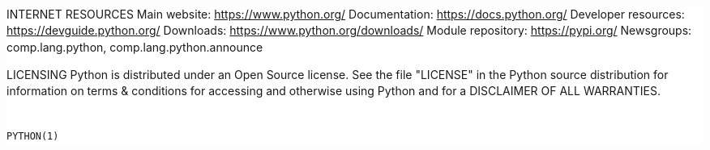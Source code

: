 INTERNET RESOURCES
       Main website:  https://www.python.org/
       Documentation:  https://docs.python.org/
       Developer resources:  https://devguide.python.org/
       Downloads:  https://www.python.org/downloads/
       Module repository:  https://pypi.org/
       Newsgroups:  comp.lang.python, comp.lang.python.announce

LICENSING
       Python is distributed under an Open Source license.  See the file "LICENSE" in the Python source distribution for information on terms & conditions for accessing and otherwise using Python and for a
       DISCLAIMER OF ALL WARRANTIES.

                                                                                                                                                                                                    PYTHON(1)
